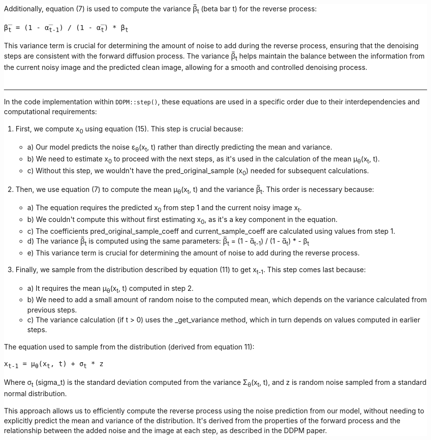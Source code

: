 Additionally, equation (7) is used to compute the variance β̅<sub>t</sub> (beta bar t) for the reverse process:

<pre>
β̅<sub>t</sub> = (1 - α̅<sub>t-1</sub>) / (1 - α̅<sub>t</sub>) * β<sub>t</sub>
</pre>

This variance term is crucial for determining the amount of noise to add during the reverse process, ensuring that the denoising steps are consistent with the forward diffusion process. The variance β̅<sub>t</sub> helps maintain the balance between the information from the current noisy image and the predicted clean image, allowing for a smooth and controlled denoising process.
<br><br>

---

In the code implementation within `DDPM::step()`, these equations are used in a specific order due to their interdependencies and computational requirements:

1. First, we compute x<sub>0</sub> using equation (15). This step is crucial because:
   - a) Our model predicts the noise ε<sub>θ</sub>(x<sub>t</sub>, t) rather than directly predicting the mean and variance.
   - b) We need to estimate x<sub>0</sub> to proceed with the next steps, as it's used in the calculation of the mean μ<sub>θ</sub>(x<sub>t</sub>, t).
   - c) Without this step, we wouldn't have the pred_original_sample (x<sub>0</sub>) needed for subsequent calculations.

2. Then, we use equation (7) to compute the mean μ<sub>θ</sub>(x<sub>t</sub>, t) and the variance β̅<sub>t</sub>. This order is necessary because:
   - a) The equation requires the predicted x<sub>0</sub> from step 1 and the current noisy image x<sub>t</sub>.
   - b) We couldn't compute this without first estimating x<sub>0</sub>, as it's a key component in the equation.
   - c) The coefficients pred_original_sample_coeff and current_sample_coeff are calculated using values from step 1.
   - d) The variance β̅<sub>t</sub> is computed using the same parameters: β̅<sub>t</sub> = (1 - α̅<sub>t-1</sub>) / (1 - α̅<sub>t</sub>) * - β<sub>t</sub>
   - e) This variance term is crucial for determining the amount of noise to add during the reverse process.

3. Finally, we sample from the distribution described by equation (11) to get x<sub>t-1</sub>. This step comes last because:
   - a) It requires the mean μ<sub>θ</sub>(x<sub>t</sub>, t) computed in step 2.
   - b) We need to add a small amount of random noise to the computed mean, which depends on the variance calculated from previous steps.
   - c) The variance calculation (if t > 0) uses the _get_variance method, which in turn depends on values computed in earlier steps.

The equation used to sample from the distribution (derived from equation 11):
<pre>
x<sub>t-1</sub> = μ<sub>θ</sub>(x<sub>t</sub>, t) + σ<sub>t</sub> * z
</pre>
Where σ<sub>t</sub> (sigma_t) is the standard deviation computed from the variance Σ<sub>θ</sub>(x<sub>t</sub>, t), and z is random noise sampled from a standard normal distribution.

This approach allows us to efficiently compute the reverse process using the noise prediction from our model, without needing to explicitly predict the mean and variance of the distribution. It's derived from the properties of the forward process and the relationship between the added noise and the image at each step, as described in the DDPM paper.
